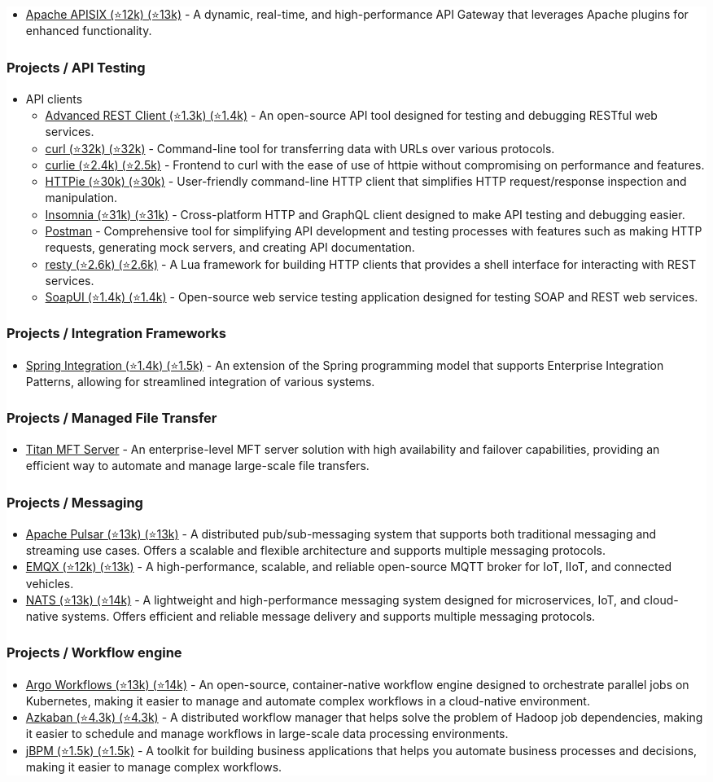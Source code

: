 *   [Apache APISIX (⭐12k) (⭐13k)](https://github.com/apache/apisix) - A dynamic, real-time, and high-performance API Gateway that leverages Apache plugins for enhanced functionality.

### Projects / API Testing

*   API clients
    *   [Advanced REST Client (⭐1.3k) (⭐1.4k)](https://github.com/advanced-rest-client/arc-electron) - An open-source API tool designed for testing and debugging RESTful web services.
    *   [curl (⭐32k) (⭐32k)](https://github.com/curl/curl) - Command-line tool for transferring data with URLs over various protocols.
    *   [curlie (⭐2.4k) (⭐2.5k)](https://github.com/rs/curlie) - Frontend to curl with the ease of use of httpie without compromising on performance and features.
    *   [HTTPie (⭐30k) (⭐30k)](https://github.com/httpie/httpie) - User-friendly command-line HTTP client that simplifies HTTP request/response inspection and manipulation.
    *   [Insomnia (⭐31k) (⭐31k)](https://github.com/Kong/insomnia) - Cross-platform HTTP and GraphQL client designed to make API testing and debugging easier.
    *   [Postman](https://www.postman.com/product/api-client/) - Comprehensive tool for simplifying API development and testing processes with features such as making HTTP requests, generating mock servers, and creating API documentation.
    *   [resty (⭐2.6k) (⭐2.6k)](https://github.com/micha/resty) - A Lua framework for building HTTP clients that provides a shell interface for interacting with REST services.
    *   [SoapUI (⭐1.4k) (⭐1.4k)](https://github.com/SmartBear/soapui) - Open-source web service testing application designed for testing SOAP and REST web services.

### Projects / Integration Frameworks

*   [Spring Integration (⭐1.4k) (⭐1.5k)](https://github.com/spring-projects/spring-integration) - An extension of the Spring programming model that supports Enterprise Integration Patterns, allowing for streamlined integration of various systems.

### Projects / Managed File Transfer

*   [Titan MFT Server](https://southrivertech.com/titan-mft-server/) - An enterprise-level MFT server solution with high availability and failover capabilities, providing an efficient way to automate and manage large-scale file transfers.

### Projects / Messaging

*   [Apache Pulsar (⭐13k) (⭐13k)](https://github.com/apache/pulsar) - A distributed pub/sub-messaging system that supports both traditional messaging and streaming use cases. Offers a scalable and flexible architecture and supports multiple messaging protocols.
*   [EMQX (⭐12k) (⭐13k)](https://github.com/emqx/emqx) - A high-performance, scalable, and reliable open-source MQTT broker for IoT, IIoT, and connected vehicles.
*   [NATS (⭐13k) (⭐14k)](https://github.com/nats-io/gnatsd) - A lightweight and high-performance messaging system designed for microservices, IoT, and cloud-native systems. Offers efficient and reliable message delivery and supports multiple messaging protocols.

### Projects / Workflow engine

*   [Argo Workflows (⭐13k) (⭐14k)](https://github.com/argoproj/argo-workflows) - An open-source, container-native workflow engine designed to orchestrate parallel jobs on Kubernetes, making it easier to manage and automate complex workflows in a cloud-native environment.
*   [Azkaban (⭐4.3k) (⭐4.3k)](https://github.com/azkaban/azkaban) - A distributed workflow manager that helps solve the problem of Hadoop job dependencies, making it easier to schedule and manage workflows in large-scale data processing environments.
*   [jBPM (⭐1.5k) (⭐1.5k)](https://github.com/kiegroup/jbpm) - A toolkit for building business applications that helps you automate business processes and decisions, making it easier to manage complex workflows.
